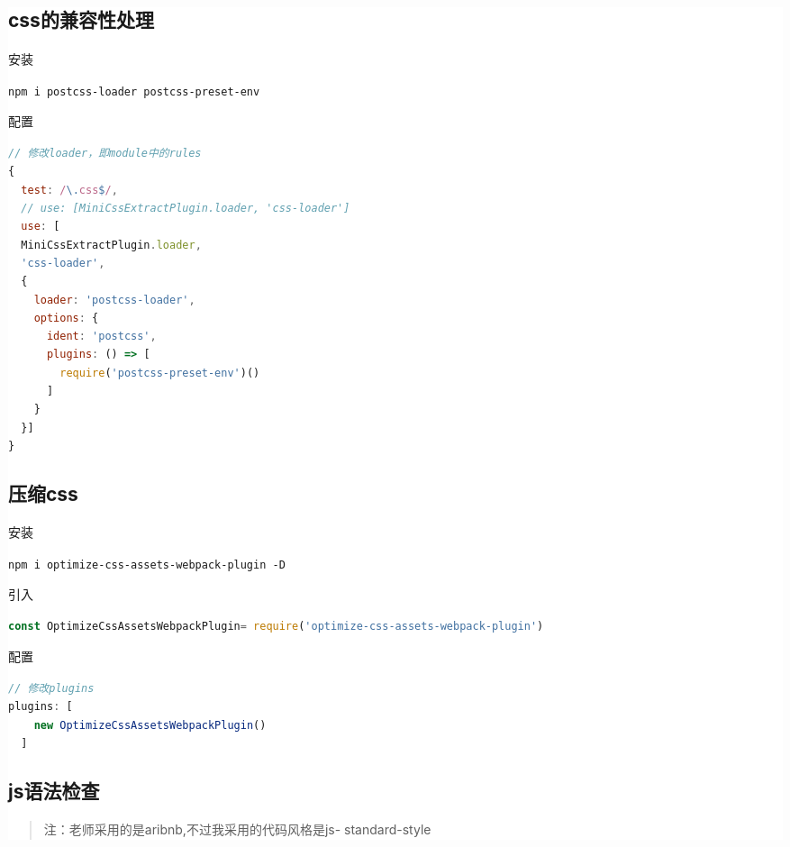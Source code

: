 ## css的兼容性处理

安装

```shell
npm i postcss-loader postcss-preset-env
```

配置

```js
// 修改loader，即module中的rules
{
  test: /\.css$/,
  // use: [MiniCssExtractPlugin.loader, 'css-loader']
  use: [
  MiniCssExtractPlugin.loader,
  'css-loader',
  {
    loader: 'postcss-loader',
    options: {
      ident: 'postcss',
      plugins: () => [
        require('postcss-preset-env')()
      ]
    }
  }]
}
```

## 压缩css

安装

```shell
npm i optimize-css-assets-webpack-plugin -D
```

引入

```js
const OptimizeCssAssetsWebpackPlugin= require('optimize-css-assets-webpack-plugin')
```

配置

```js
// 修改plugins
plugins: [
    new OptimizeCssAssetsWebpackPlugin()
  ]
```

## js语法检查

> 注：老师采用的是aribnb,不过我采用的代码风格是js- standard-style
